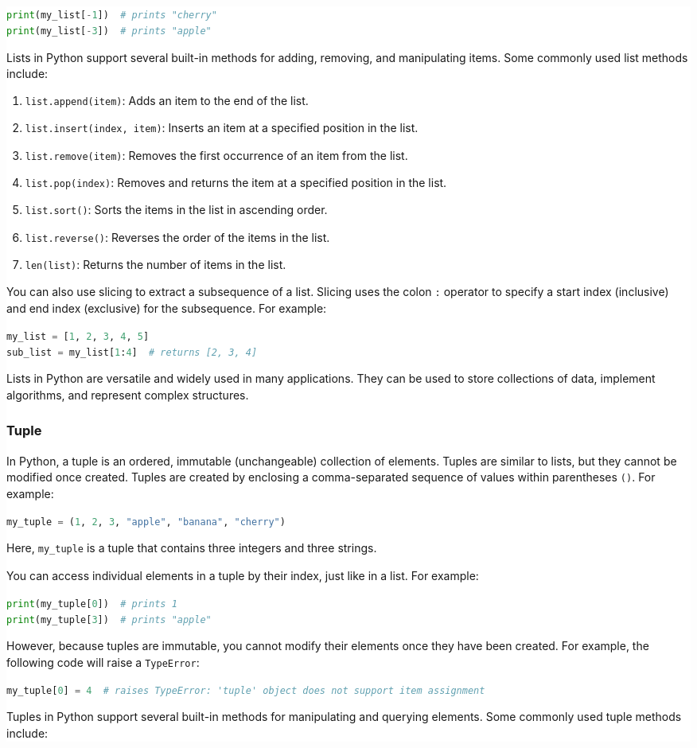 ```python
print(my_list[-1])  # prints "cherry"
print(my_list[-3])  # prints "apple"
```

Lists in Python support several built-in methods for adding, removing, and manipulating items. Some commonly used list methods include:

1. `list.append(item)`: Adds an item to the end of the list.
    
2. `list.insert(index, item)`: Inserts an item at a specified position in the list.
    
3. `list.remove(item)`: Removes the first occurrence of an item from the list.
    
4. `list.pop(index)`: Removes and returns the item at a specified position in the list.
    
5. `list.sort()`: Sorts the items in the list in ascending order.
    
6. `list.reverse()`: Reverses the order of the items in the list.
    
7. `len(list)`: Returns the number of items in the list.
    

You can also use slicing to extract a subsequence of a list. Slicing uses the colon `:` operator to specify a start index (inclusive) and end index (exclusive) for the subsequence. For example:

```python
my_list = [1, 2, 3, 4, 5]
sub_list = my_list[1:4]  # returns [2, 3, 4]
```

Lists in Python are versatile and widely used in many applications. They can be used to store collections of data, implement algorithms, and represent complex structures.

### Tuple

In Python, a tuple is an ordered, immutable (unchangeable) collection of elements. Tuples are similar to lists, but they cannot be modified once created. Tuples are created by enclosing a comma-separated sequence of values within parentheses `()`. For example:

```python
my_tuple = (1, 2, 3, "apple", "banana", "cherry")
```

Here, `my_tuple` is a tuple that contains three integers and three strings.

You can access individual elements in a tuple by their index, just like in a list. For example:

```python
print(my_tuple[0])  # prints 1
print(my_tuple[3])  # prints "apple"
```

However, because tuples are immutable, you cannot modify their elements once they have been created. For example, the following code will raise a `TypeError`:

```python
my_tuple[0] = 4  # raises TypeError: 'tuple' object does not support item assignment
```

Tuples in Python support several built-in methods for manipulating and querying elements. Some commonly used tuple methods include:
